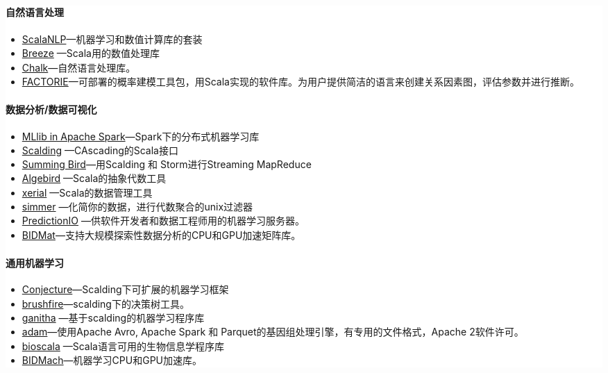 #### [](https://github.com/josephmisiti/awesome-machine-learning/blob/master/README.md#natural-language-processing-7)自然语言处理

*   [ScalaNLP](http://www.scalanlp.org/)—机器学习和数值计算库的套装
*   [Breeze](https://github.com/scalanlp/breeze) —Scala用的数值处理库
*   [Chalk](https://github.com/scalanlp/chalk)—自然语言处理库。
*   [FACTORIE](https://github.com/factorie/factorie)—可部署的概率建模工具包，用Scala实现的软件库。为用户提供简洁的语言来创建关系因素图，评估参数并进行推断。

#### [](https://github.com/josephmisiti/awesome-machine-learning/blob/master/README.md#data-analysis--data-visualization-8)数据分析/数据可视化

*   [MLlib in Apache Spark](http://spark.apache.org/docs/latest/mllib-guide.html)—Spark下的分布式机器学习库
*   [Scalding](https://github.com/twitter/scalding) —CAscading的Scala接口
*   [Summing Bird](https://github.com/twitter/summingbird)—用Scalding 和 Storm进行Streaming MapReduce
*   [Algebird](https://github.com/twitter/algebird) —Scala的抽象代数工具
*   [xerial](https://github.com/xerial/xerial) —Scala的数据管理工具
*   [simmer](https://github.com/avibryant/simmer) —化简你的数据，进行代数聚合的unix过滤器
*   [PredictionIO](https://github.com/PredictionIO/PredictionIO) —供软件开发者和数据工程师用的机器学习服务器。
*   [BIDMat](https://github.com/BIDData/BIDMat)—支持大规模探索性数据分析的CPU和GPU加速矩阵库。

#### [](https://github.com/josephmisiti/awesome-machine-learning/blob/master/README.md#general-purpose-machine-learning-10)通用机器学习

*   [Conjecture](https://github.com/etsy/Conjecture)—Scalding下可扩展的机器学习框架
*   [brushfire](https://github.com/avibryant/brushfire)—scalding下的决策树工具。
*   [ganitha](https://github.com/tresata/ganitha) —基于scalding的机器学习程序库
*   [adam](https://github.com/bigdatagenomics/adam)—使用Apache Avro, Apache Spark 和 Parquet的基因组处理引擎，有专用的文件格式，Apache 2软件许可。
*   [bioscala](https://github.com/bioscala/bioscala) —Scala语言可用的生物信息学程序库
*   [BIDMach](https://github.com/BIDData/BIDMach)—机器学习CPU和GPU加速库。